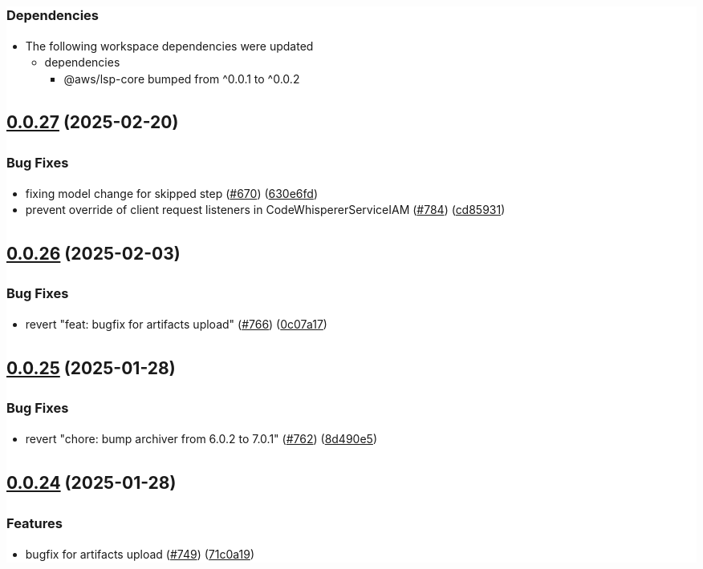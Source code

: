 ### Dependencies

* The following workspace dependencies were updated
  * dependencies
    * @aws/lsp-core bumped from ^0.0.1 to ^0.0.2

## [0.0.27](https://github.com/aws/language-servers/compare/lsp-codewhisperer/v0.0.26...lsp-codewhisperer/v0.0.27) (2025-02-20)


### Bug Fixes

* fixing model change for skipped step ([#670](https://github.com/aws/language-servers/issues/670)) ([630e6fd](https://github.com/aws/language-servers/commit/630e6fde0b70bb1148e6acdc67c96d40319b6ce7))
* prevent override of client request listeners in CodeWhispererServiceIAM ([#784](https://github.com/aws/language-servers/issues/784)) ([cd85931](https://github.com/aws/language-servers/commit/cd85931f1981921cd5692944fbe1b638124e4457))

## [0.0.26](https://github.com/aws/language-servers/compare/lsp-codewhisperer/v0.0.25...lsp-codewhisperer/v0.0.26) (2025-02-03)


### Bug Fixes

* revert "feat: bugfix for artifacts upload" ([#766](https://github.com/aws/language-servers/issues/766)) ([0c07a17](https://github.com/aws/language-servers/commit/0c07a175218d5deaa2cc4c3cd23641ed8ad0f71e))

## [0.0.25](https://github.com/aws/language-servers/compare/lsp-codewhisperer/v0.0.24...lsp-codewhisperer/v0.0.25) (2025-01-28)


### Bug Fixes

* revert "chore: bump archiver from 6.0.2 to 7.0.1" ([#762](https://github.com/aws/language-servers/issues/762)) ([8d490e5](https://github.com/aws/language-servers/commit/8d490e5022e9ae2dd3ba8514a7dd3dbd1609e290))

## [0.0.24](https://github.com/aws/language-servers/compare/lsp-codewhisperer-v0.0.23...lsp-codewhisperer/v0.0.24) (2025-01-28)


### Features

* bugfix for artifacts upload ([#749](https://github.com/aws/language-servers/issues/749)) ([71c0a19](https://github.com/aws/language-servers/commit/71c0a19974428037160152cc7e40cd6c399ceec9))
